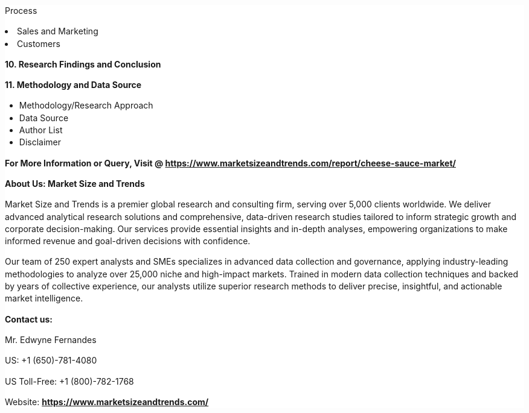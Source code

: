 Process</li><li>Sales and Marketing</li><li>Customers</li></ul><p><strong>10. Research Findings and Conclusion</strong></p><p><strong>11. Methodology and Data Source</strong></p><ul><li>Methodology/Research Approach</li><li>Data Source</li><li>Author List</li><li>Disclaimer</li></ul></p><p><strong>For More Information or Query, Visit @ <a href="https://www.marketsizeandtrends.com/report/cheese-sauce-market/">https://www.marketsizeandtrends.com/report/cheese-sauce-market/</a></strong></p><p><strong>About Us: Market Size and Trends</strong></p><p>Market Size and Trends is a premier global research and consulting firm, serving over 5,000 clients worldwide. We deliver advanced analytical research solutions and comprehensive, data-driven research studies tailored to inform strategic growth and corporate decision-making. Our services provide essential insights and in-depth analyses, empowering organizations to make informed revenue and goal-driven decisions with confidence.</p><p>Our team of 250 expert analysts and SMEs specializes in advanced data collection and governance, applying industry-leading methodologies to analyze over 25,000 niche and high-impact markets. Trained in modern data collection techniques and backed by years of collective experience, our analysts utilize superior research methods to deliver precise, insightful, and actionable market intelligence.</p><p><strong>Contact us:</strong></p><p>Mr. Edwyne Fernandes</p><p>US: +1 (650)-781-4080</p><p>US Toll-Free: +1 (800)-782-1768</p><p>Website: <strong><a href="https://www.marketsizeandtrends.com/">https://www.marketsizeandtrends.com/</a></strong></p>
